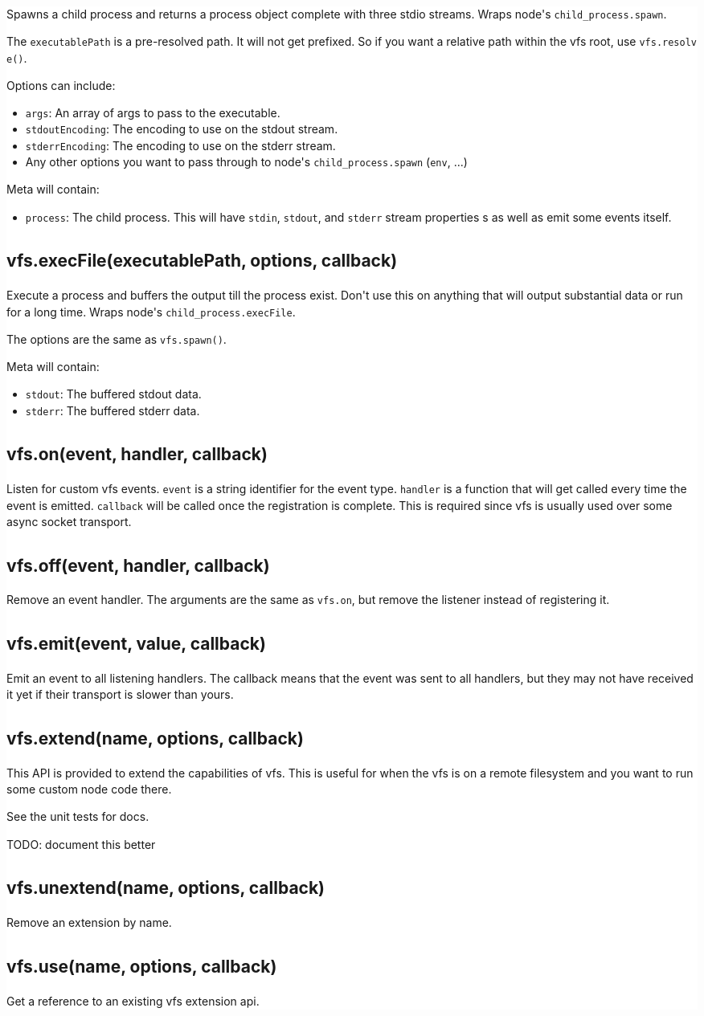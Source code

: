Spawns a child process and returns a process object complete with three stdio streams. Wraps node's `child_process.spawn`.

The `executablePath` is a pre-resolved path.  It will not get prefixed.  So if you want a relative path within the vfs root, use `vfs.resolve()`.

Options can include:

 - `args`: An array of args to pass to the executable.
 - `stdoutEncoding`: The encoding to use on the stdout stream.
 - `stderrEncoding`: The encoding to use on the stderr stream.
 - Any other options you want to pass through to node's `child_process.spawn` (`env`, ...)

Meta will contain:

 - `process`: The child process.  This will have `stdin`, `stdout`, and `stderr` stream properties s as well as emit some events itself.

## vfs.execFile(executablePath, options, callback)

Execute a process and buffers the output till the process exist.  Don't use this on anything that will output substantial data or run for a long time.  Wraps node's `child_process.execFile`.

The options are the same as `vfs.spawn()`.

Meta will contain:

 - `stdout`: The buffered stdout data.
 - `stderr`: The buffered stderr data.

## vfs.on(event, handler, callback)

Listen for custom vfs events. `event` is a string identifier for the event type.  `handler` is a function that will get called every time the event is emitted.  `callback` will be called once the registration is complete.  This is required since vfs is usually used over some async socket transport.

## vfs.off(event, handler, callback)

Remove an event handler.  The arguments are the same as `vfs.on`, but remove the listener instead of registering it.

## vfs.emit(event, value, callback)

Emit an event to all listening handlers.  The callback means that the event was sent to all handlers, but they may not have received it yet if their transport is slower than yours.

## vfs.extend(name, options, callback)

This API is provided to extend the capabilities of vfs.  This is useful for when the vfs is on a remote filesystem and you want to run some custom node code there.

See the unit tests for docs.

TODO: document this better

## vfs.unextend(name, options, callback)

Remove an extension by name.

## vfs.use(name, options, callback)

Get a reference to an existing vfs extension api.
